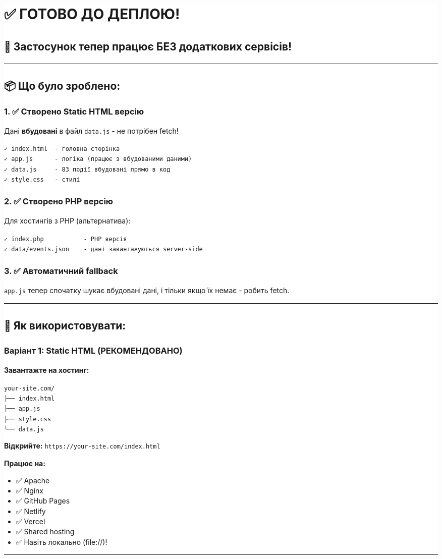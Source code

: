 # ✅ ГОТОВО ДО ДЕПЛОЮ!

## 🎉 Застосунок тепер працює БЕЗ додаткових сервісів!

---

## 📦 Що було зроблено:

### 1. ✅ Створено Static HTML версію
Дані **вбудовані** в файл `data.js` - не потрібен fetch!
```
✓ index.html  - головна сторінка
✓ app.js      - логіка (працює з вбудованими даними)
✓ data.js     - 83 події вбудовані прямо в код
✓ style.css   - стилі
```

### 2. ✅ Створено PHP версію
Для хостингів з PHP (альтернатива):
```
✓ index.php           - PHP версія
✓ data/events.json    - дані завантажуються server-side
```

### 3. ✅ Автоматичний fallback
`app.js` тепер спочатку шукає вбудовані дані, і тільки якщо їх немає - робить fetch.

---

## 🚀 Як використовувати:

### Варіант 1: Static HTML (РЕКОМЕНДОВАНО)

**Завантажте на хостинг:**
```
your-site.com/
├── index.html
├── app.js
├── style.css
└── data.js
```

**Відкрийте:** `https://your-site.com/index.html`

**Працює на:**
- ✅ Apache
- ✅ Nginx  
- ✅ GitHub Pages
- ✅ Netlify
- ✅ Vercel
- ✅ Shared hosting
- ✅ Навіть локально (file://)!

---